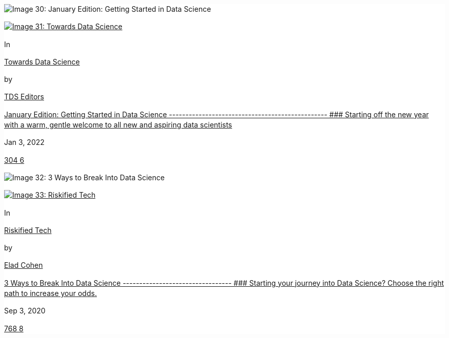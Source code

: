 ![Image 30: January Edition: Getting Started in Data Science](https://miro.medium.com/v2/resize:fit:365/format:webp/0*7nbpzkzxb7qe320E)

[![Image 31: Towards Data Science](https://miro.medium.com/v2/resize:fill:20:20/1*CJe3891yB1A1mzMdqemkdg.jpeg)](https://medium.com/towards-data-science?source=topic_portal---curated_list---data_science---0----------------------------)

In

[Towards Data Science](https://medium.com/towards-data-science?source=topic_portal---curated_list---data_science---0----------------------------)

by

[TDS Editors](https://medium.com/@towardsdatascience?source=topic_portal---curated_list---data_science---0----------------------------)

[January Edition: Getting Started in Data Science ------------------------------------------------ ### Starting off the new year with a warm, gentle welcome to all new and aspiring data scientists](https://medium.com/towards-data-science/january-edition-getting-started-in-data-science-a493660213d?source=topic_portal---curated_list---data_science---0----------------------------)

Jan 3, 2022

[304 6](https://medium.com/towards-data-science/january-edition-getting-started-in-data-science-a493660213d?source=topic_portal---curated_list---data_science---0----------------------------)

[](https://medium.com/m/signin?actionUrl=https%3A%2F%2Fmedium.com%2F_%2Fbookmark%2Fp%2Fa493660213d&operation=register&redirect=https%3A%2F%2Ftowardsdatascience.com%2Fjanuary-edition-getting-started-in-data-science-a493660213d&source=---curated_list---data_science---0-----------------bookmark_preview-----------)

![Image 32: 3 Ways to Break Into Data Science](https://miro.medium.com/v2/resize:fit:365/format:webp/0*N1GjB6zbCaTBQ1JH)

[![Image 33: Riskified Tech](https://miro.medium.com/v2/resize:fill:20:20/1*-9UwwXkqjVs2Po-GgCNN5w.png)](https://medium.com/riskified-technology?source=topic_portal---curated_list---data_science---1----------------------------)

In

[Riskified Tech](https://medium.com/riskified-technology?source=topic_portal---curated_list---data_science---1----------------------------)

by

[Elad Cohen](https://medium.com/@elad-cohen?source=topic_portal---curated_list---data_science---1----------------------------)

[3 Ways to Break Into Data Science --------------------------------- ### Starting your journey into Data Science? Choose the right path to increase your odds.](https://medium.com/riskified-technology/3-ways-to-break-into-data-science-6a7a8fd679b3?source=topic_portal---curated_list---data_science---1----------------------------)

Sep 3, 2020

[768 8](https://medium.com/riskified-technology/3-ways-to-break-into-data-science-6a7a8fd679b3?source=topic_portal---curated_list---data_science---1----------------------------)

[](https://medium.com/m/signin?actionUrl=https%3A%2F%2Fmedium.com%2F_%2Fbookmark%2Fp%2F6a7a8fd679b3&operation=register&redirect=https%3A%2F%2Fmedium.com%2Friskified-technology%2F3-ways-to-break-into-data-science-6a7a8fd679b3&source=---curated_list---data_science---1-----------------bookmark_preview-----------)
